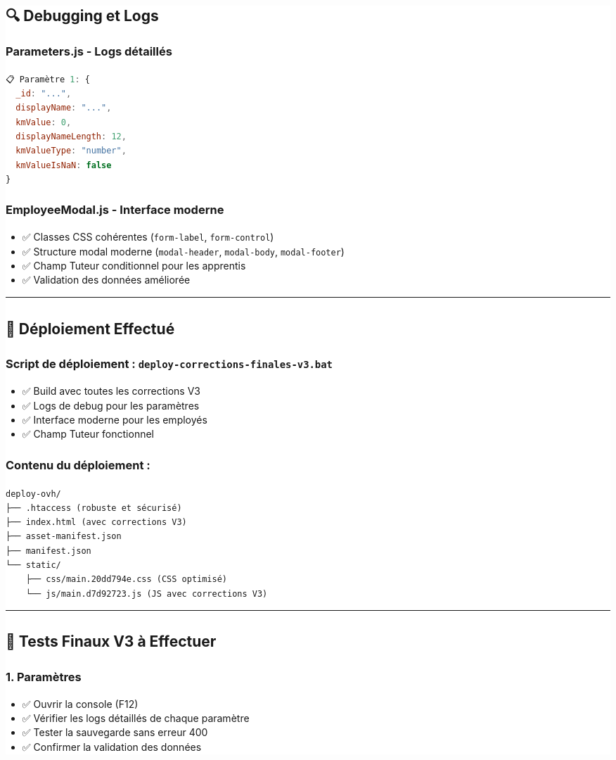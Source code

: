 ## 🔍 **Debugging et Logs**

### **Parameters.js - Logs détaillés**
```javascript
📋 Paramètre 1: {
  _id: "...",
  displayName: "...",
  kmValue: 0,
  displayNameLength: 12,
  kmValueType: "number",
  kmValueIsNaN: false
}
```

### **EmployeeModal.js - Interface moderne**
- ✅ Classes CSS cohérentes (`form-label`, `form-control`)
- ✅ Structure modal moderne (`modal-header`, `modal-body`, `modal-footer`)
- ✅ Champ Tuteur conditionnel pour les apprentis
- ✅ Validation des données améliorée

---

## 🚀 **Déploiement Effectué**

### **Script de déploiement** : `deploy-corrections-finales-v3.bat`
- ✅ Build avec toutes les corrections V3
- ✅ Logs de debug pour les paramètres
- ✅ Interface moderne pour les employés
- ✅ Champ Tuteur fonctionnel

### **Contenu du déploiement** :
```
deploy-ovh/
├── .htaccess (robuste et sécurisé)
├── index.html (avec corrections V3)
├── asset-manifest.json
├── manifest.json
└── static/
    ├── css/main.20dd794e.css (CSS optimisé)
    └── js/main.d7d92723.js (JS avec corrections V3)
```

---

## 🧪 **Tests Finaux V3 à Effectuer**

### **1. Paramètres**
- ✅ Ouvrir la console (F12)
- ✅ Vérifier les logs détaillés de chaque paramètre
- ✅ Tester la sauvegarde sans erreur 400
- ✅ Confirmer la validation des données
